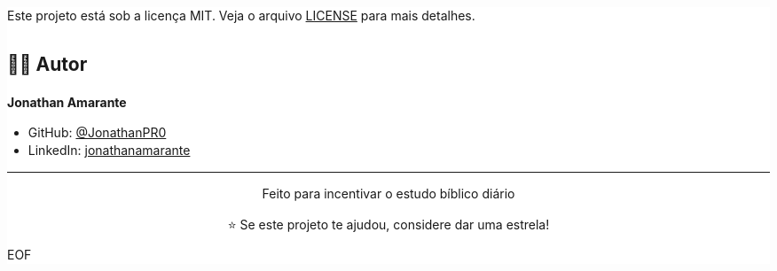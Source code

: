 Este projeto está sob a licença MIT. Veja o arquivo [LICENSE](LICENSE) para mais detalhes.

## 👨‍💻 Autor

**Jonathan Amarante**

- GitHub: [@JonathanPR0](https://github.com/JonathanPR0)
- LinkedIn: [jonathanamarante](https://linkedin.com/in/jonathanamarante)

---

<div align="center">
  <p>Feito para incentivar o estudo bíblico diário</p>
  <p>⭐ Se este projeto te ajudou, considere dar uma estrela!</p>
</div>
EOF
